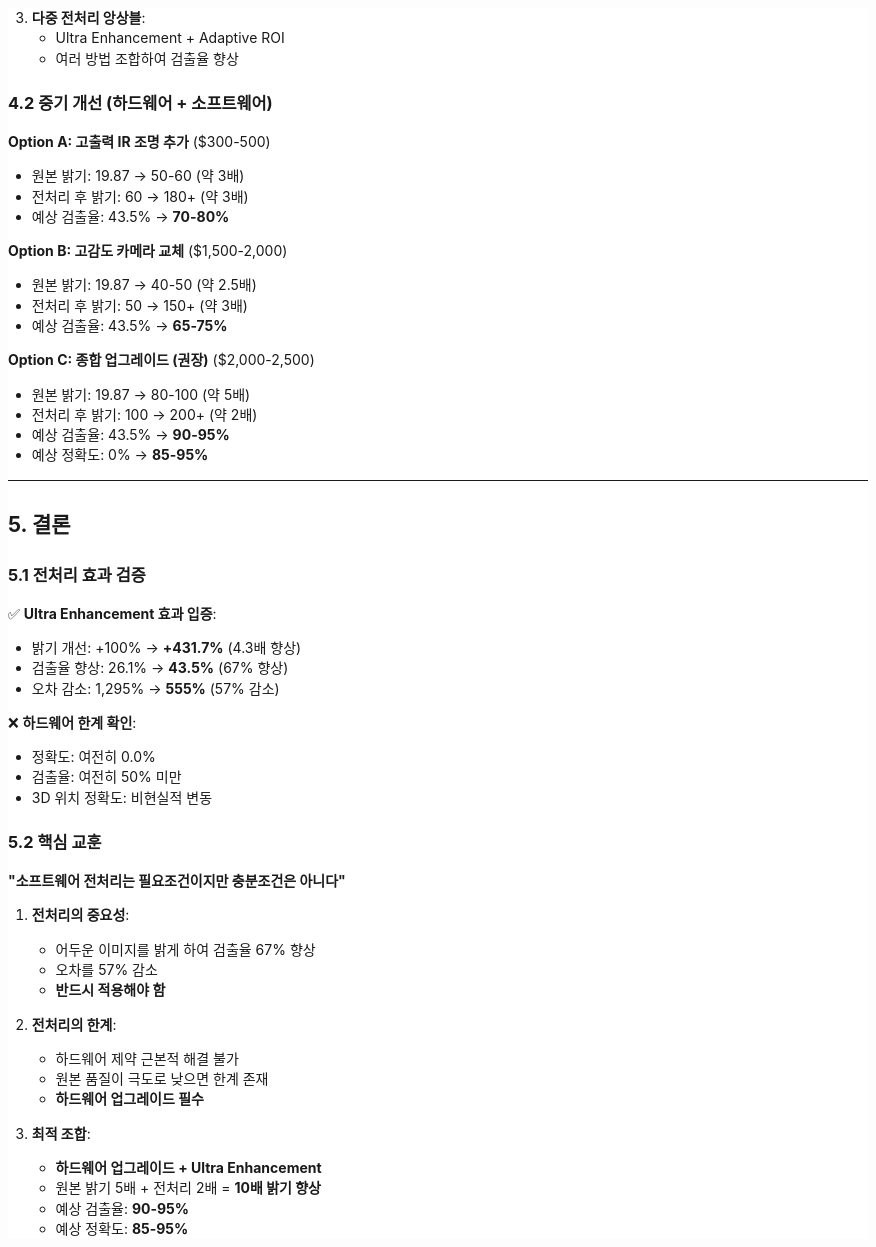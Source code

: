 3. **다중 전처리 앙상블**:
   - Ultra Enhancement + Adaptive ROI
   - 여러 방법 조합하여 검출율 향상

### 4.2 중기 개선 (하드웨어 + 소프트웨어)

**Option A: 고출력 IR 조명 추가** ($300-500)
- 원본 밝기: 19.87 → 50-60 (약 3배)
- 전처리 후 밝기: 60 → 180+ (약 3배)
- 예상 검출율: 43.5% → **70-80%**

**Option B: 고감도 카메라 교체** ($1,500-2,000)
- 원본 밝기: 19.87 → 40-50 (약 2.5배)
- 전처리 후 밝기: 50 → 150+ (약 3배)
- 예상 검출율: 43.5% → **65-75%**

**Option C: 종합 업그레이드 (권장)** ($2,000-2,500)
- 원본 밝기: 19.87 → 80-100 (약 5배)
- 전처리 후 밝기: 100 → 200+ (약 2배)
- 예상 검출율: 43.5% → **90-95%**
- 예상 정확도: 0% → **85-95%**

---

## 5. 결론

### 5.1 전처리 효과 검증

✅ **Ultra Enhancement 효과 입증**:
- 밝기 개선: +100% → **+431.7%** (4.3배 향상)
- 검출율 향상: 26.1% → **43.5%** (67% 향상)
- 오차 감소: 1,295% → **555%** (57% 감소)

❌ **하드웨어 한계 확인**:
- 정확도: 여전히 0.0%
- 검출율: 여전히 50% 미만
- 3D 위치 정확도: 비현실적 변동

### 5.2 핵심 교훈

**"소프트웨어 전처리는 필요조건이지만 충분조건은 아니다"**

1. **전처리의 중요성**:
   - 어두운 이미지를 밝게 하여 검출율 67% 향상
   - 오차를 57% 감소
   - **반드시 적용해야 함**

2. **전처리의 한계**:
   - 하드웨어 제약 근본적 해결 불가
   - 원본 품질이 극도로 낮으면 한계 존재
   - **하드웨어 업그레이드 필수**

3. **최적 조합**:
   - **하드웨어 업그레이드 + Ultra Enhancement**
   - 원본 밝기 5배 + 전처리 2배 = **10배 밝기 향상**
   - 예상 검출율: **90-95%**
   - 예상 정확도: **85-95%**
